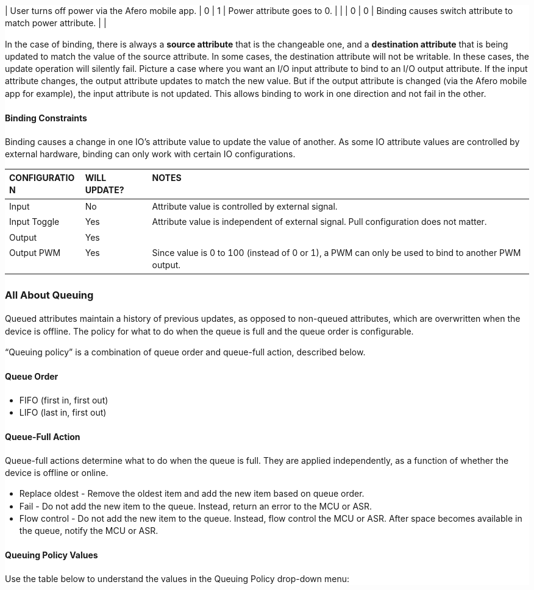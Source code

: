 | User turns off power via the Afero mobile app. | 0               | 1                                                         | Power attribute goes to 0.     |
| | 0                                              | 0               | Binding causes switch attribute to match power attribute. |                                |

In the case of binding, there is always a **source attribute** that is the changeable one, and a **destination attribute** that is being updated to match the value of the source attribute. In some cases, the destination attribute will not be writable. In these cases, the update operation will silently fail. Picture a case where you want an I/O input attribute to bind to an I/O output attribute. If the input attribute changes, the output attribute updates to match the new value. But if the output attribute is changed (via the Afero mobile app for example), the input attribute is not updated. This allows binding to work in one direction and not fail in the other.

#### Binding Constraints

Binding causes a change in one IO’s attribute value to update the value of another. As some IO attribute values are controlled by external hardware, binding can only work with certain IO configurations.

| CONFIGURATION | WILL UPDATE? | NOTES                                                        |
| :------------ | :----------- | :----------------------------------------------------------- |
| Input         | No           | Attribute value is controlled by external signal.            |
| Input Toggle  | Yes          | Attribute value is independent of external signal. Pull configuration does not matter. |
| Output        | Yes          |                                                              |
| Output PWM    | Yes          | Since value is 0 to 100 (instead of 0 or 1), a PWM can only be used to bind to another PWM output. |

### All About Queuing

Queued attributes maintain a history of previous updates, as opposed to non-queued attributes, which are overwritten when the device is offline. The policy for what to do when the queue is full and the queue order is configurable.

“Queuing policy” is a combination of queue order and queue-full action, described below.

#### Queue Order

- FIFO (first in, first out)
- LIFO (last in, first out)

#### Queue-Full Action

Queue-full actions determine what to do when the queue is full. They are applied independently, as a function of whether the device is offline or online.

- Replace oldest - Remove the oldest item and add the new item based on queue order.
- Fail - Do not add the new item to the queue. Instead, return an error to the MCU or ASR.
- Flow control - Do not add the new item to the queue. Instead, flow control the MCU or ASR. After space becomes available in the queue, notify the MCU or ASR.

#### Queuing Policy Values

Use the table below to understand the values in the Queuing Policy drop-down menu:
